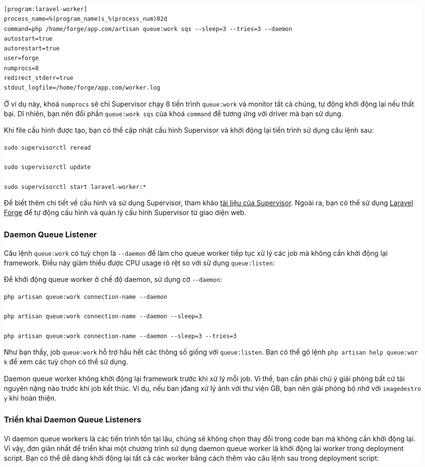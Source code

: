     [program:laravel-worker]
    process_name=%(program_name)s_%(process_num)02d
    command=php /home/forge/app.com/artisan queue:work sqs --sleep=3 --tries=3 --daemon
    autostart=true
    autorestart=true
    user=forge
    numprocs=8
    redirect_stderr=true
    stdout_logfile=/home/forge/app.com/worker.log

Ở ví dụ này, khoá `numprocs` sẽ chỉ Supervisor chạy 8 tiến trình `queue:work` và monitor tất cả chúng, tự động khởi động lại nếu thất bại. Dĩ nhiên, bạn nên đổi phần `queue:work sqs` của khoá `command` để tương ứng với driver mà bạn sử dụng.

Khi file cấu hình được tạo, bạn có thể cập nhật cấu hình Supervisor và khởi động lại tiến trình sử dụng câu lệnh sau:

    sudo supervisorctl reread

    sudo supervisorctl update

    sudo supervisorctl start laravel-worker:*

Để biết thêm chi tiết về cấu hình và sử dụng Supervisor, tham khảo [tài liệu của Supervisor](http://supervisord.org/index.html). Ngoài ra, bạn có thể sử dụng [Laravel Forge](https://forge.laravel.com) để tự động cấu hình và quản lý cấu hình Supervisor từ giao diện web.

<a name="daemon-queue-listener"></a>
### Daemon Queue Listener

Câu lệnh `queue:work` có tuỳ chọn là `--daemon` để làm cho queue worker tiếp tục xử lý các job mà không cần khởi động lại framework. Điều này giảm thiểu được CPU usage rõ rệt so với sử dụng `queue:listen`:

Để khởi động queue worker ở chế độ daemon, sử dụng cờ `--daemon`:

    php artisan queue:work connection-name --daemon

    php artisan queue:work connection-name --daemon --sleep=3

    php artisan queue:work connection-name --daemon --sleep=3 --tries=3

Như bạn thấy, job `queue:work` hỗ trợ hầu hết các thông số giống với `queue:listen`. Bạn có thể gõ lệnh `php artisan help queue:work` để xem các tuỳ chọn có thể sử dụng.

Daemon queue worker không khởi động lại framework trước khi xử lý mỗi job. Vì thế, bạn cần phải chú ý giải phóng bất cứ tài nguyên nặng nào trước khi job kết thúc. Ví dụ, nếu ban jđang xử lý ảnh với thư viện GB, bạn nên giải phóng bộ nhớ với `imagedestroy` khi hoàn thiện.

<a name="deploying-with-daemon-queue-listeners"></a>
### Triển khai Daemon Queue Listeners

Vì daemon queue workers là các tiến trình tồn tại lâu, chúng sẽ không chọn thay đổi trong code bạn mà không cần khởi động lại. Vì vậy, đơn giản nhất để triển khai một chương trình sử dụng daemon queue worker là khởi động lại worker trong deployment script. Bạn có thể dễ dàng khởi động lại tất cả các worker bằng cách thêm vào câu lệnh sau trong deployment script:
